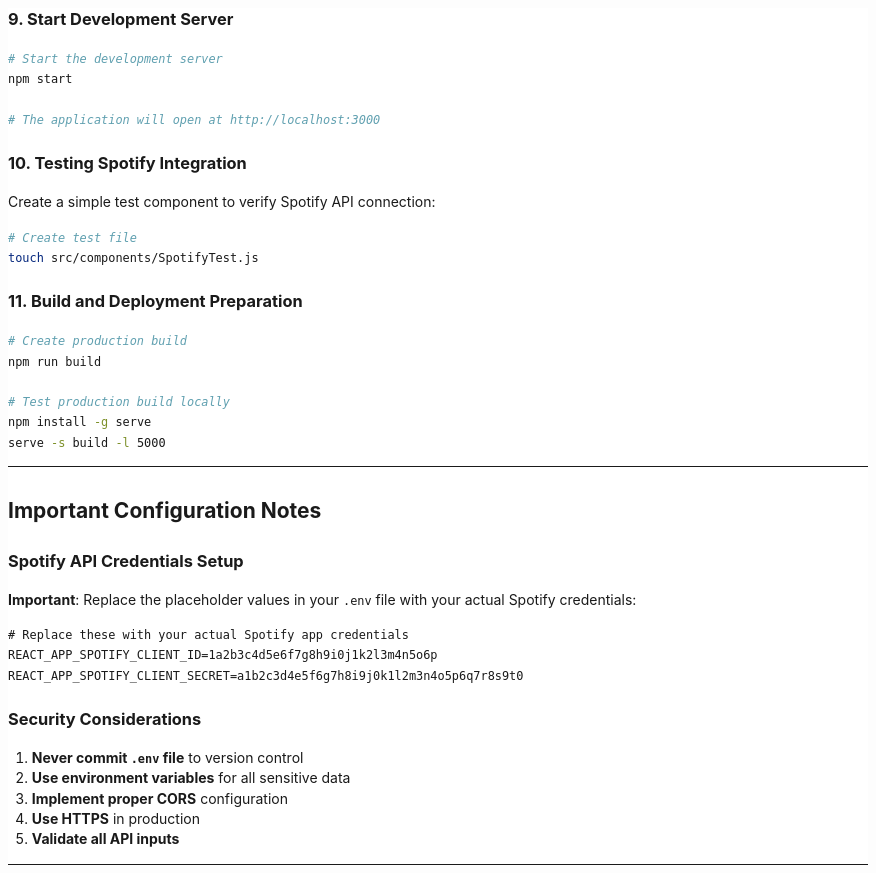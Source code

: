 ### 9. Start Development Server

```bash
# Start the development server
npm start

# The application will open at http://localhost:3000
```

### 10. Testing Spotify Integration

Create a simple test component to verify Spotify API connection:

```bash
# Create test file
touch src/components/SpotifyTest.js
```

### 11. Build and Deployment Preparation

```bash
# Create production build
npm run build

# Test production build locally
npm install -g serve
serve -s build -l 5000
```

---

## Important Configuration Notes

### Spotify API Credentials Setup

**Important**: Replace the placeholder values in your `.env` file with your actual Spotify credentials:

```env
# Replace these with your actual Spotify app credentials
REACT_APP_SPOTIFY_CLIENT_ID=1a2b3c4d5e6f7g8h9i0j1k2l3m4n5o6p
REACT_APP_SPOTIFY_CLIENT_SECRET=a1b2c3d4e5f6g7h8i9j0k1l2m3n4o5p6q7r8s9t0
```

### Security Considerations

1. **Never commit `.env` file** to version control
2. **Use environment variables** for all sensitive data
3. **Implement proper CORS** configuration
4. **Use HTTPS** in production
5. **Validate all API inputs**

---
